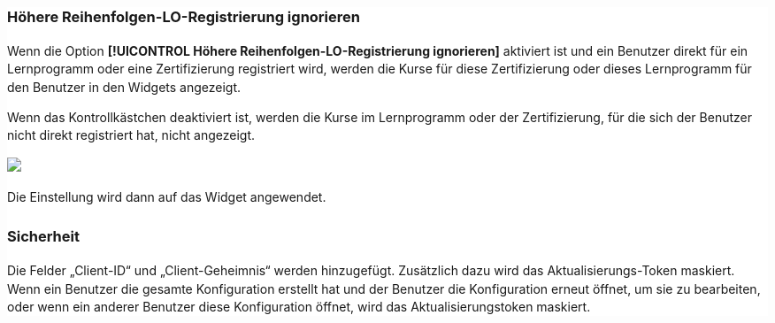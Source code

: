 ### Höhere Reihenfolgen-LO-Registrierung ignorieren

Wenn die Option **[!UICONTROL Höhere Reihenfolgen-LO-Registrierung ignorieren]** aktiviert ist und ein Benutzer direkt für ein Lernprogramm oder eine Zertifizierung registriert wird, werden die Kurse für diese Zertifizierung oder dieses Lernprogramm für den Benutzer in den Widgets angezeigt.

Wenn das Kontrollkästchen deaktiviert ist, werden die Kurse im Lernprogramm oder der Zertifizierung, für die sich der Benutzer nicht direkt registriert hat, nicht angezeigt.

![](assets/higher-order-lo.png)

Die Einstellung wird dann auf das Widget angewendet.

### Sicherheit

Die Felder „Client-ID“ und „Client-Geheimnis“ werden hinzugefügt. Zusätzlich dazu wird das Aktualisierungs-Token maskiert. Wenn ein Benutzer die gesamte Konfiguration erstellt hat und der Benutzer die Konfiguration erneut öffnet, um sie zu bearbeiten, oder wenn ein anderer Benutzer diese Konfiguration öffnet, wird das Aktualisierungstoken maskiert.

